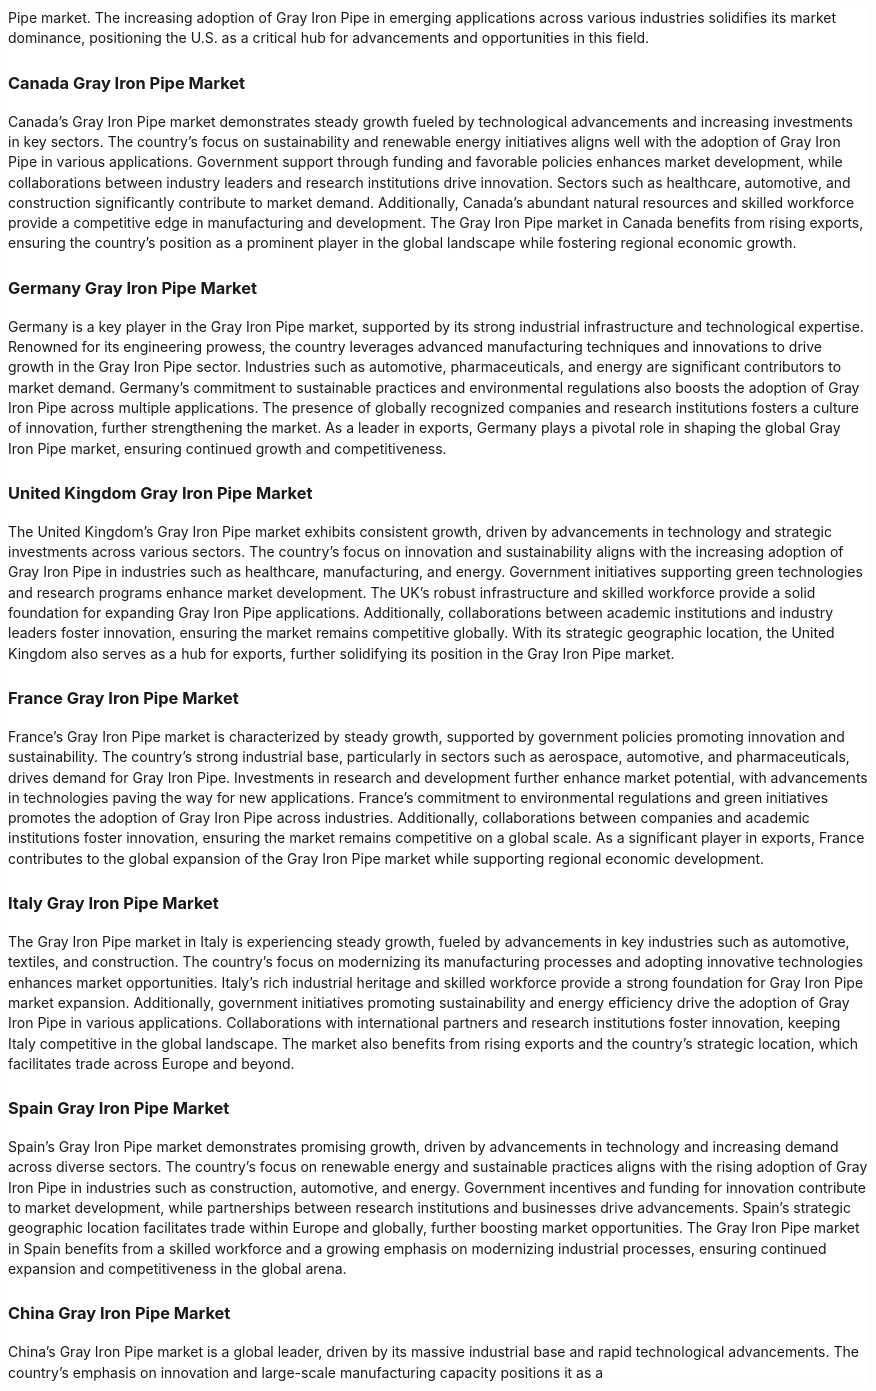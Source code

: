 Pipe market. The increasing adoption of Gray Iron Pipe in emerging applications across various industries solidifies its market dominance, positioning the U.S. as a critical hub for advancements and opportunities in this field.</p><h3>Canada Gray Iron Pipe Market</h3><p>Canada&rsquo;s Gray Iron Pipe market demonstrates steady growth fueled by technological advancements and increasing investments in key sectors. The country&rsquo;s focus on sustainability and renewable energy initiatives aligns well with the adoption of Gray Iron Pipe in various applications. Government support through funding and favorable policies enhances market development, while collaborations between industry leaders and research institutions drive innovation. Sectors such as healthcare, automotive, and construction significantly contribute to market demand. Additionally, Canada&rsquo;s abundant natural resources and skilled workforce provide a competitive edge in manufacturing and development. The Gray Iron Pipe market in Canada benefits from rising exports, ensuring the country&rsquo;s position as a prominent player in the global landscape while fostering regional economic growth.</p><h3>Germany Gray Iron Pipe Market</h3><p>Germany is a key player in the Gray Iron Pipe market, supported by its strong industrial infrastructure and technological expertise. Renowned for its engineering prowess, the country leverages advanced manufacturing techniques and innovations to drive growth in the Gray Iron Pipe sector. Industries such as automotive, pharmaceuticals, and energy are significant contributors to market demand. Germany&rsquo;s commitment to sustainable practices and environmental regulations also boosts the adoption of Gray Iron Pipe across multiple applications. The presence of globally recognized companies and research institutions fosters a culture of innovation, further strengthening the market. As a leader in exports, Germany plays a pivotal role in shaping the global Gray Iron Pipe market, ensuring continued growth and competitiveness.</p><h3>United Kingdom Gray Iron Pipe Market</h3><p>The United Kingdom&rsquo;s Gray Iron Pipe market exhibits consistent growth, driven by advancements in technology and strategic investments across various sectors. The country&rsquo;s focus on innovation and sustainability aligns with the increasing adoption of Gray Iron Pipe in industries such as healthcare, manufacturing, and energy. Government initiatives supporting green technologies and research programs enhance market development. The UK&rsquo;s robust infrastructure and skilled workforce provide a solid foundation for expanding Gray Iron Pipe applications. Additionally, collaborations between academic institutions and industry leaders foster innovation, ensuring the market remains competitive globally. With its strategic geographic location, the United Kingdom also serves as a hub for exports, further solidifying its position in the Gray Iron Pipe market.</p><h3>France Gray Iron Pipe Market</h3><p>France&rsquo;s Gray Iron Pipe market is characterized by steady growth, supported by government policies promoting innovation and sustainability. The country&rsquo;s strong industrial base, particularly in sectors such as aerospace, automotive, and pharmaceuticals, drives demand for Gray Iron Pipe. Investments in research and development further enhance market potential, with advancements in technologies paving the way for new applications. France&rsquo;s commitment to environmental regulations and green initiatives promotes the adoption of Gray Iron Pipe across industries. Additionally, collaborations between companies and academic institutions foster innovation, ensuring the market remains competitive on a global scale. As a significant player in exports, France contributes to the global expansion of the Gray Iron Pipe market while supporting regional economic development.</p><h3>Italy Gray Iron Pipe Market</h3><p>The Gray Iron Pipe market in Italy is experiencing steady growth, fueled by advancements in key industries such as automotive, textiles, and construction. The country&rsquo;s focus on modernizing its manufacturing processes and adopting innovative technologies enhances market opportunities. Italy&rsquo;s rich industrial heritage and skilled workforce provide a strong foundation for Gray Iron Pipe market expansion. Additionally, government initiatives promoting sustainability and energy efficiency drive the adoption of Gray Iron Pipe in various applications. Collaborations with international partners and research institutions foster innovation, keeping Italy competitive in the global landscape. The market also benefits from rising exports and the country&rsquo;s strategic location, which facilitates trade across Europe and beyond.</p><h3>Spain Gray Iron Pipe Market</h3><p>Spain&rsquo;s Gray Iron Pipe market demonstrates promising growth, driven by advancements in technology and increasing demand across diverse sectors. The country&rsquo;s focus on renewable energy and sustainable practices aligns with the rising adoption of Gray Iron Pipe in industries such as construction, automotive, and energy. Government incentives and funding for innovation contribute to market development, while partnerships between research institutions and businesses drive advancements. Spain&rsquo;s strategic geographic location facilitates trade within Europe and globally, further boosting market opportunities. The Gray Iron Pipe market in Spain benefits from a skilled workforce and a growing emphasis on modernizing industrial processes, ensuring continued expansion and competitiveness in the global arena.</p><h3>China Gray Iron Pipe Market</h3><p>China&rsquo;s Gray Iron Pipe market is a global leader, driven by its massive industrial base and rapid technological advancements. The country&rsquo;s emphasis on innovation and large-scale manufacturing capacity positions it as a